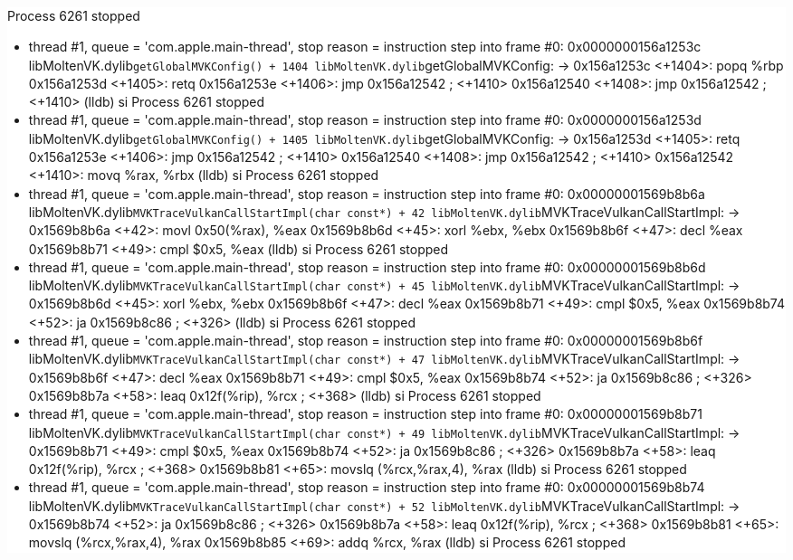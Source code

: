 Process 6261 stopped
* thread #1, queue = 'com.apple.main-thread', stop reason = instruction step into
    frame #0: 0x0000000156a1253c libMoltenVK.dylib`getGlobalMVKConfig() + 1404
libMoltenVK.dylib`getGlobalMVKConfig:
->  0x156a1253c <+1404>: popq   %rbp
    0x156a1253d <+1405>: retq
    0x156a1253e <+1406>: jmp    0x156a12542    ; <+1410>
    0x156a12540 <+1408>: jmp    0x156a12542    ; <+1410>
(lldb) si
Process 6261 stopped
* thread #1, queue = 'com.apple.main-thread', stop reason = instruction step into
    frame #0: 0x0000000156a1253d libMoltenVK.dylib`getGlobalMVKConfig() + 1405
libMoltenVK.dylib`getGlobalMVKConfig:
->  0x156a1253d <+1405>: retq
    0x156a1253e <+1406>: jmp    0x156a12542    ; <+1410>
    0x156a12540 <+1408>: jmp    0x156a12542    ; <+1410>
    0x156a12542 <+1410>: movq   %rax, %rbx
(lldb) si
Process 6261 stopped
* thread #1, queue = 'com.apple.main-thread', stop reason = instruction step into
    frame #0: 0x00000001569b8b6a libMoltenVK.dylib`MVKTraceVulkanCallStartImpl(char const*) + 42
libMoltenVK.dylib`MVKTraceVulkanCallStartImpl:
->  0x1569b8b6a <+42>: movl   0x50(%rax), %eax
    0x1569b8b6d <+45>: xorl   %ebx, %ebx
    0x1569b8b6f <+47>: decl   %eax
    0x1569b8b71 <+49>: cmpl   $0x5, %eax
(lldb) si
Process 6261 stopped
* thread #1, queue = 'com.apple.main-thread', stop reason = instruction step into
    frame #0: 0x00000001569b8b6d libMoltenVK.dylib`MVKTraceVulkanCallStartImpl(char const*) + 45
libMoltenVK.dylib`MVKTraceVulkanCallStartImpl:
->  0x1569b8b6d <+45>: xorl   %ebx, %ebx
    0x1569b8b6f <+47>: decl   %eax
    0x1569b8b71 <+49>: cmpl   $0x5, %eax
    0x1569b8b74 <+52>: ja     0x1569b8c86    ; <+326>
(lldb) si
Process 6261 stopped
* thread #1, queue = 'com.apple.main-thread', stop reason = instruction step into
    frame #0: 0x00000001569b8b6f libMoltenVK.dylib`MVKTraceVulkanCallStartImpl(char const*) + 47
libMoltenVK.dylib`MVKTraceVulkanCallStartImpl:
->  0x1569b8b6f <+47>: decl   %eax
    0x1569b8b71 <+49>: cmpl   $0x5, %eax
    0x1569b8b74 <+52>: ja     0x1569b8c86    ; <+326>
    0x1569b8b7a <+58>: leaq   0x12f(%rip), %rcx ; <+368>
(lldb) si
Process 6261 stopped
* thread #1, queue = 'com.apple.main-thread', stop reason = instruction step into
    frame #0: 0x00000001569b8b71 libMoltenVK.dylib`MVKTraceVulkanCallStartImpl(char const*) + 49
libMoltenVK.dylib`MVKTraceVulkanCallStartImpl:
->  0x1569b8b71 <+49>: cmpl   $0x5, %eax
    0x1569b8b74 <+52>: ja     0x1569b8c86    ; <+326>
    0x1569b8b7a <+58>: leaq   0x12f(%rip), %rcx ; <+368>
    0x1569b8b81 <+65>: movslq (%rcx,%rax,4), %rax
(lldb) si
Process 6261 stopped
* thread #1, queue = 'com.apple.main-thread', stop reason = instruction step into
    frame #0: 0x00000001569b8b74 libMoltenVK.dylib`MVKTraceVulkanCallStartImpl(char const*) + 52
libMoltenVK.dylib`MVKTraceVulkanCallStartImpl:
->  0x1569b8b74 <+52>: ja     0x1569b8c86    ; <+326>
    0x1569b8b7a <+58>: leaq   0x12f(%rip), %rcx ; <+368>
    0x1569b8b81 <+65>: movslq (%rcx,%rax,4), %rax
    0x1569b8b85 <+69>: addq   %rcx, %rax
(lldb) si
Process 6261 stopped